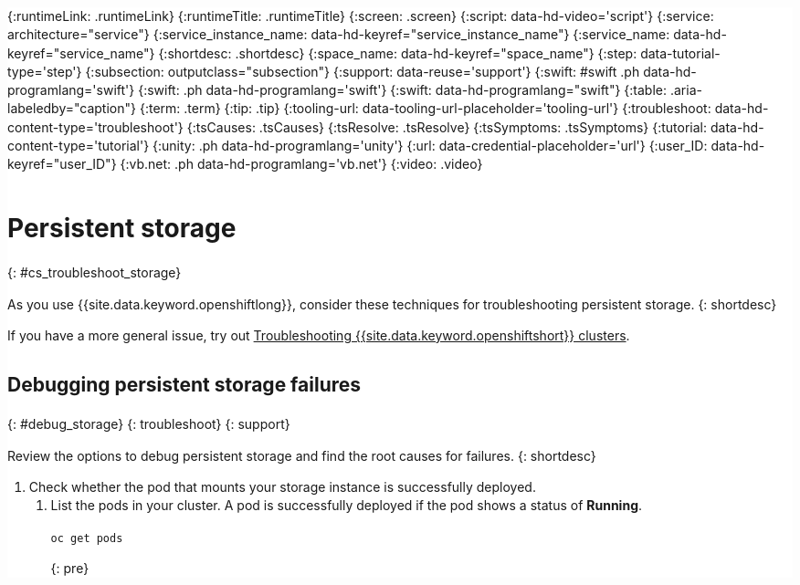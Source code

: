 {:runtimeLink: .runtimeLink}
{:runtimeTitle: .runtimeTitle}
{:screen: .screen}
{:script: data-hd-video='script'}
{:service: architecture="service"}
{:service_instance_name: data-hd-keyref="service_instance_name"}
{:service_name: data-hd-keyref="service_name"}
{:shortdesc: .shortdesc}
{:space_name: data-hd-keyref="space_name"}
{:step: data-tutorial-type='step'}
{:subsection: outputclass="subsection"}
{:support: data-reuse='support'}
{:swift: #swift .ph data-hd-programlang='swift'}
{:swift: .ph data-hd-programlang='swift'}
{:swift: data-hd-programlang="swift"}
{:table: .aria-labeledby="caption"}
{:term: .term}
{:tip: .tip}
{:tooling-url: data-tooling-url-placeholder='tooling-url'}
{:troubleshoot: data-hd-content-type='troubleshoot'}
{:tsCauses: .tsCauses}
{:tsResolve: .tsResolve}
{:tsSymptoms: .tsSymptoms}
{:tutorial: data-hd-content-type='tutorial'}
{:unity: .ph data-hd-programlang='unity'}
{:url: data-credential-placeholder='url'}
{:user_ID: data-hd-keyref="user_ID"}
{:vb.net: .ph data-hd-programlang='vb.net'}
{:video: .video}



# Persistent storage
{: #cs_troubleshoot_storage}

As you use {{site.data.keyword.openshiftlong}}, consider these techniques for troubleshooting persistent storage.
{: shortdesc}

If you have a more general issue, try out [Troubleshooting {{site.data.keyword.openshiftshort}} clusters](/docs/openshift?topic=openshift-cs_troubleshoot). 

## Debugging persistent storage failures
{: #debug_storage}
{: troubleshoot}
{: support}

Review the options to debug persistent storage and find the root causes for failures.
{: shortdesc}

1. Check whether the pod that mounts your storage instance is successfully deployed.
   1. List the pods in your cluster. A pod is successfully deployed if the pod shows a status of **Running**.
      ```
      oc get pods
      ```
      {: pre}
